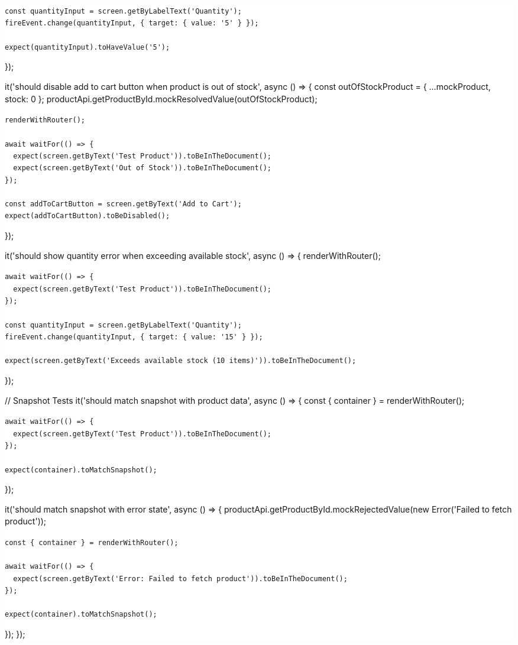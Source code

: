     const quantityInput = screen.getByLabelText('Quantity');
    fireEvent.change(quantityInput, { target: { value: '5' } });
    
    expect(quantityInput).toHaveValue('5');
  });

  it('should disable add to cart button when product is out of stock', async () => {
    const outOfStockProduct = { ...mockProduct, stock: 0 };
    productApi.getProductById.mockResolvedValue(outOfStockProduct);
    
    renderWithRouter();
    
    await waitFor(() => {
      expect(screen.getByText('Test Product')).toBeInTheDocument();
      expect(screen.getByText('Out of Stock')).toBeInTheDocument();
    });
    
    const addToCartButton = screen.getByText('Add to Cart');
    expect(addToCartButton).toBeDisabled();
  });

  it('should show quantity error when exceeding available stock', async () => {
    renderWithRouter();
    
    await waitFor(() => {
      expect(screen.getByText('Test Product')).toBeInTheDocument();
    });
    
    const quantityInput = screen.getByLabelText('Quantity');
    fireEvent.change(quantityInput, { target: { value: '15' } });
    
    expect(screen.getByText('Exceeds available stock (10 items)')).toBeInTheDocument();
  });

  // Snapshot Tests
  it('should match snapshot with product data', async () => {
    const { container } = renderWithRouter();
    
    await waitFor(() => {
      expect(screen.getByText('Test Product')).toBeInTheDocument();
    });
    
    expect(container).toMatchSnapshot();
  });

  it('should match snapshot with error state', async () => {
    productApi.getProductById.mockRejectedValue(new Error('Failed to fetch product'));
    
    const { container } = renderWithRouter();
    
    await waitFor(() => {
      expect(screen.getByText('Error: Failed to fetch product')).toBeInTheDocument();
    });
    
    expect(container).toMatchSnapshot();
  });
});
</example> 